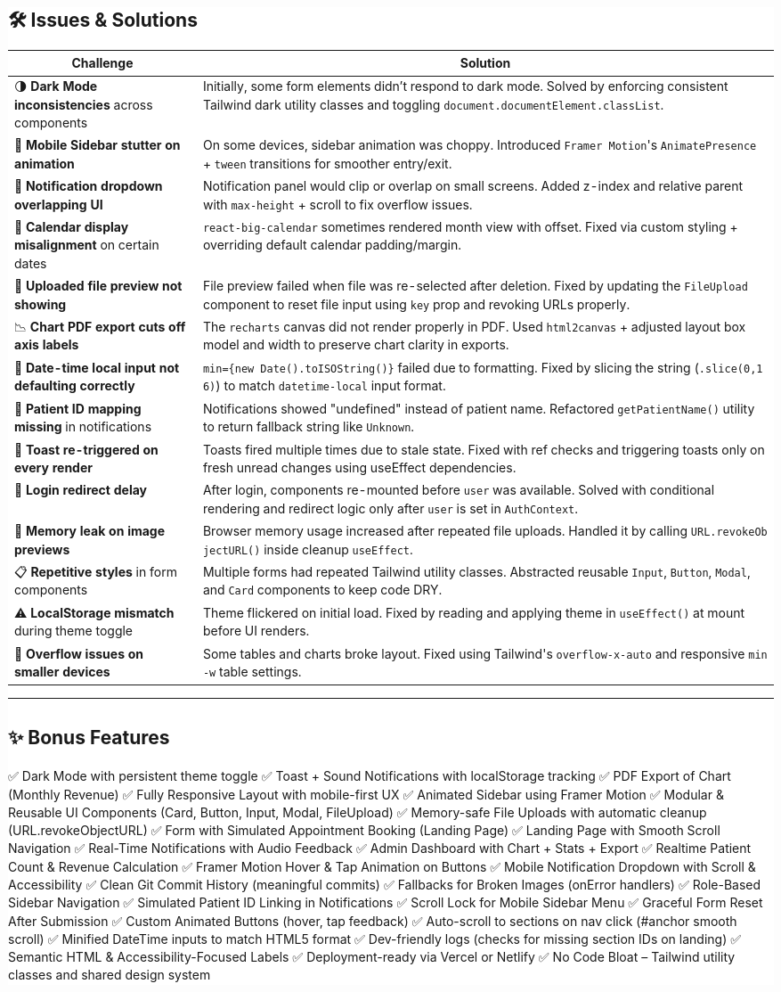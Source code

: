 
## 🛠 Issues & Solutions

| Challenge | Solution |
|----------|----------|
| 🌗 **Dark Mode inconsistencies** across components | Initially, some form elements didn’t respond to dark mode. Solved by enforcing consistent Tailwind dark utility classes and toggling `document.documentElement.classList`. |
| 📱 **Mobile Sidebar stutter on animation** | On some devices, sidebar animation was choppy. Introduced `Framer Motion`'s `AnimatePresence` + `tween` transitions for smoother entry/exit. |
| 🔔 **Notification dropdown overlapping UI** | Notification panel would clip or overlap on small screens. Added z-index and relative parent with `max-height` + scroll to fix overflow issues. |
| 📅 **Calendar display misalignment** on certain dates | `react-big-calendar` sometimes rendered month view with offset. Fixed via custom styling + overriding default calendar padding/margin. |
| 📂 **Uploaded file preview not showing** | File preview failed when file was re-selected after deletion. Fixed by updating the `FileUpload` component to reset file input using `key` prop and revoking URLs properly. |
| 📉 **Chart PDF export cuts off axis labels** | The `recharts` canvas did not render properly in PDF. Used `html2canvas` + adjusted layout box model and width to preserve chart clarity in exports. |
| 🧪 **Date-time local input not defaulting correctly** | `min={new Date().toISOString()}` failed due to formatting. Fixed by slicing the string (`.slice(0,16)`) to match `datetime-local` input format. |
| 🧠 **Patient ID mapping missing** in notifications | Notifications showed "undefined" instead of patient name. Refactored `getPatientName()` utility to return fallback string like `Unknown`. |
| 🧾 **Toast re-triggered on every render** | Toasts fired multiple times due to stale state. Fixed with ref checks and triggering toasts only on fresh unread changes using useEffect dependencies. |
| 🔄 **Login redirect delay** | After login, components re-mounted before `user` was available. Solved with conditional rendering and redirect logic only after `user` is set in `AuthContext`. |
| 🧹 **Memory leak on image previews** | Browser memory usage increased after repeated file uploads. Handled it by calling `URL.revokeObjectURL()` inside cleanup `useEffect`. |
| 📋 **Repetitive styles** in form components | Multiple forms had repeated Tailwind utility classes. Abstracted reusable `Input`, `Button`, `Modal`, and `Card` components to keep code DRY. |
| ⚠️ **LocalStorage mismatch** during theme toggle | Theme flickered on initial load. Fixed by reading and applying theme in `useEffect()` at mount before UI renders. |
| 📐 **Overflow issues on smaller devices** | Some tables and charts broke layout. Fixed using Tailwind's `overflow-x-auto` and responsive `min-w` table settings. |

---

## ✨ Bonus Features

✅ Dark Mode with persistent theme toggle
✅ Toast + Sound Notifications with localStorage tracking
✅ PDF Export of Chart (Monthly Revenue)
✅ Fully Responsive Layout with mobile-first UX
✅ Animated Sidebar using Framer Motion
✅ Modular & Reusable UI Components (Card, Button, Input, Modal, FileUpload)
✅ Memory-safe File Uploads with automatic cleanup (URL.revokeObjectURL)
✅ Form with Simulated Appointment Booking (Landing Page)
✅ Landing Page with Smooth Scroll Navigation
✅ Real-Time Notifications with Audio Feedback
✅ Admin Dashboard with Chart + Stats + Export
✅ Realtime Patient Count & Revenue Calculation
✅ Framer Motion Hover & Tap Animation on Buttons
✅ Mobile Notification Dropdown with Scroll & Accessibility
✅ Clean Git Commit History (meaningful commits)
✅ Fallbacks for Broken Images (onError handlers)
✅ Role-Based Sidebar Navigation
✅ Simulated Patient ID Linking in Notifications
✅ Scroll Lock for Mobile Sidebar Menu
✅ Graceful Form Reset After Submission
✅ Custom Animated Buttons (hover, tap feedback)
✅ Auto-scroll to sections on nav click (#anchor smooth scroll)
✅ Minified DateTime inputs to match HTML5 format
✅ Dev-friendly logs (checks for missing section IDs on landing)
✅ Semantic HTML & Accessibility-Focused Labels
✅ Deployment-ready via Vercel or Netlify
✅ No Code Bloat – Tailwind utility classes and shared design system
